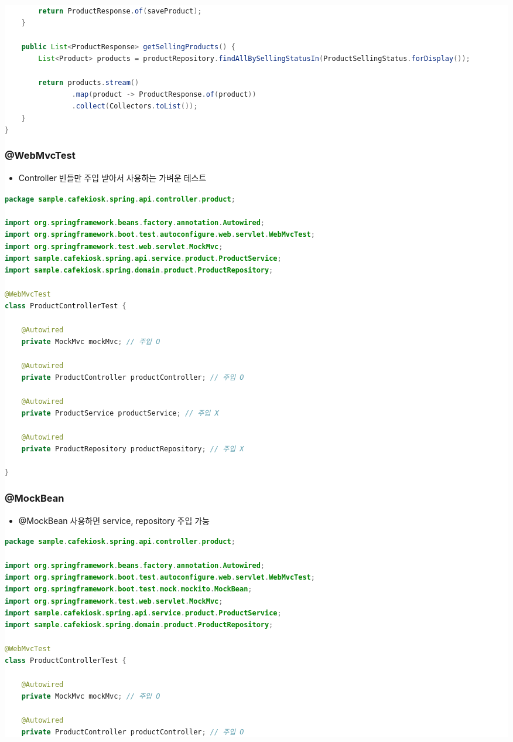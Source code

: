 ``` java
        return ProductResponse.of(saveProduct);
    }

    public List<ProductResponse> getSellingProducts() {
        List<Product> products = productRepository.findAllBySellingStatusIn(ProductSellingStatus.forDisplay());

        return products.stream()
                .map(product -> ProductResponse.of(product))
                .collect(Collectors.toList());
    }
}
``` 

### @WebMvcTest
- Controller 빈들만 주입 받아서 사용하는 가벼운 테스트
``` java
package sample.cafekiosk.spring.api.controller.product;

import org.springframework.beans.factory.annotation.Autowired;
import org.springframework.boot.test.autoconfigure.web.servlet.WebMvcTest;
import org.springframework.test.web.servlet.MockMvc;
import sample.cafekiosk.spring.api.service.product.ProductService;
import sample.cafekiosk.spring.domain.product.ProductRepository;

@WebMvcTest
class ProductControllerTest {

    @Autowired
    private MockMvc mockMvc; // 주입 O
    
    @Autowired
    private ProductController productController; // 주입 O
    
    @Autowired
    private ProductService productService; // 주입 X
    
    @Autowired
    private ProductRepository productRepository; // 주입 X
    
}
``` 

### @MockBean 
- @MockBean 사용하면 service, repository 주입 가능 
``` java
package sample.cafekiosk.spring.api.controller.product;

import org.springframework.beans.factory.annotation.Autowired;
import org.springframework.boot.test.autoconfigure.web.servlet.WebMvcTest;
import org.springframework.boot.test.mock.mockito.MockBean;
import org.springframework.test.web.servlet.MockMvc;
import sample.cafekiosk.spring.api.service.product.ProductService;
import sample.cafekiosk.spring.domain.product.ProductRepository;

@WebMvcTest
class ProductControllerTest {

    @Autowired
    private MockMvc mockMvc; // 주입 O
    
    @Autowired
    private ProductController productController; // 주입 O
```